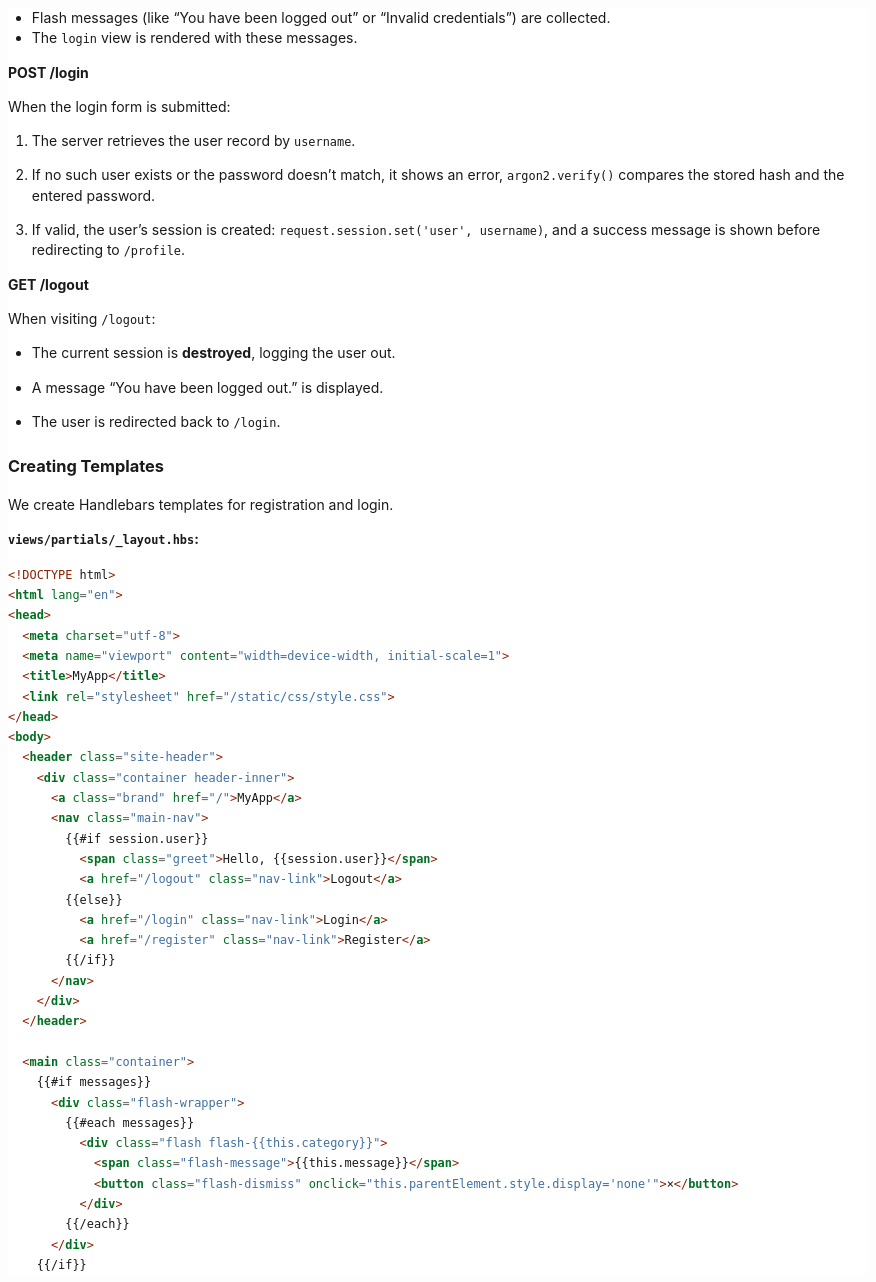 - Flash messages (like “You have been logged out” or “Invalid credentials”) are collected.
- The `login` view is rendered with these messages.

**POST /login**

When the login form is submitted:

1. The server retrieves the user record by `username`.
    
2. If no such user exists or the password doesn’t match, it shows an error, `argon2.verify()` compares the stored hash and the entered password.
        
3. If valid, the user’s session is created: `request.session.set('user', username)`, and a success message is shown before redirecting to `/profile`.
    

**GET /logout**

When visiting `/logout`:

- The current session is **destroyed**, logging the user out.
    
- A message “You have been logged out.” is displayed.
    
- The user is redirected back to `/login`.  


### Creating Templates 
We create Handlebars templates for registration and login.

**``views/partials/_layout.hbs``:**
```HTML
<!DOCTYPE html>
<html lang="en">
<head>
  <meta charset="utf-8">
  <meta name="viewport" content="width=device-width, initial-scale=1">
  <title>MyApp</title>
  <link rel="stylesheet" href="/static/css/style.css">
</head>
<body>
  <header class="site-header">
    <div class="container header-inner">
      <a class="brand" href="/">MyApp</a>
      <nav class="main-nav">
        {{#if session.user}}
          <span class="greet">Hello, {{session.user}}</span>
          <a href="/logout" class="nav-link">Logout</a>
        {{else}}
          <a href="/login" class="nav-link">Login</a>
          <a href="/register" class="nav-link">Register</a>
        {{/if}}
      </nav>
    </div>
  </header>

  <main class="container">
    {{#if messages}}
      <div class="flash-wrapper">
        {{#each messages}}
          <div class="flash flash-{{this.category}}">
            <span class="flash-message">{{this.message}}</span>
            <button class="flash-dismiss" onclick="this.parentElement.style.display='none'">×</button>
          </div>
        {{/each}}
      </div>
    {{/if}}

```